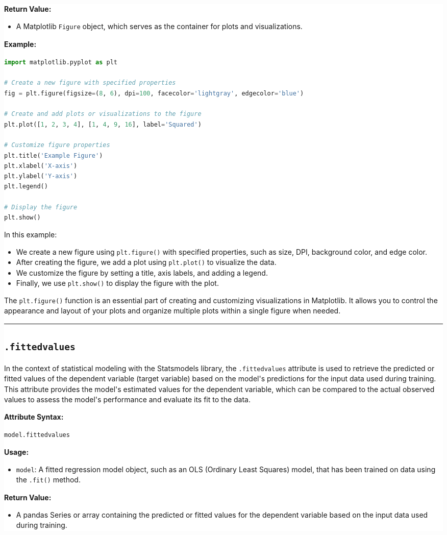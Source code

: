 **Return Value:**
- A Matplotlib `Figure` object, which serves as the container for plots and visualizations.

**Example:**

```python
import matplotlib.pyplot as plt

# Create a new figure with specified properties
fig = plt.figure(figsize=(8, 6), dpi=100, facecolor='lightgray', edgecolor='blue')

# Create and add plots or visualizations to the figure
plt.plot([1, 2, 3, 4], [1, 4, 9, 16], label='Squared')

# Customize figure properties
plt.title('Example Figure')
plt.xlabel('X-axis')
plt.ylabel('Y-axis')
plt.legend()

# Display the figure
plt.show()
```

In this example:
- We create a new figure using `plt.figure()` with specified properties, such as size, DPI, background color, and edge color.
- After creating the figure, we add a plot using `plt.plot()` to visualize the data.
- We customize the figure by setting a title, axis labels, and adding a legend.
- Finally, we use `plt.show()` to display the figure with the plot.

The `plt.figure()` function is an essential part of creating and customizing visualizations in Matplotlib. It allows you to control the appearance and layout of your plots and organize multiple plots within a single figure when needed.

---
## `.fittedvalues`

In the context of statistical modeling with the Statsmodels library, the `.fittedvalues` attribute is used to retrieve the predicted or fitted values of the dependent variable (target variable) based on the model's predictions for the input data used during training. This attribute provides the model's estimated values for the dependent variable, which can be compared to the actual observed values to assess the model's performance and evaluate its fit to the data.

**Attribute Syntax:**
```python
model.fittedvalues
```

**Usage:**
- `model`: A fitted regression model object, such as an OLS (Ordinary Least Squares) model, that has been trained on data using the `.fit()` method.

**Return Value:**
- A pandas Series or array containing the predicted or fitted values for the dependent variable based on the input data used during training.
